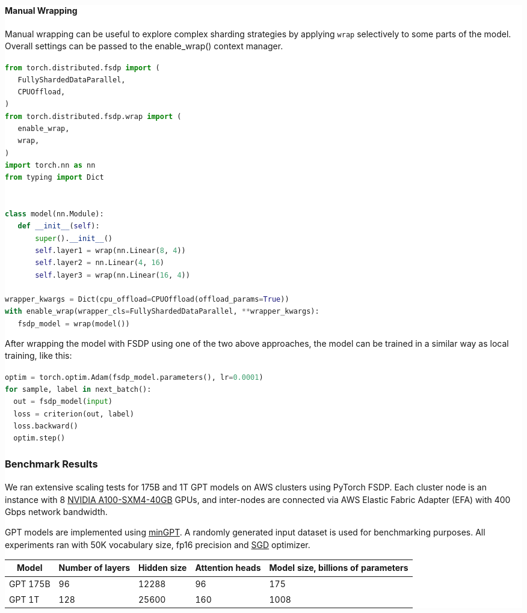#### Manual Wrapping

Manual wrapping can be useful to explore complex sharding strategies by applying `wrap` selectively to some parts of the model. Overall settings can be passed to the enable_wrap()  context manager.

```python
from torch.distributed.fsdp import (
   FullyShardedDataParallel,
   CPUOffload,
)
from torch.distributed.fsdp.wrap import (
   enable_wrap,
   wrap,
)
import torch.nn as nn
from typing import Dict
 
 
class model(nn.Module):
   def __init__(self):
       super().__init__()
       self.layer1 = wrap(nn.Linear(8, 4))
       self.layer2 = nn.Linear(4, 16)
       self.layer3 = wrap(nn.Linear(16, 4))
 
wrapper_kwargs = Dict(cpu_offload=CPUOffload(offload_params=True))
with enable_wrap(wrapper_cls=FullyShardedDataParallel, **wrapper_kwargs):
   fsdp_model = wrap(model())
```

After wrapping the model with FSDP using one of the two above approaches, the model can be trained in a similar way as local training, like this:

```python
optim = torch.optim.Adam(fsdp_model.parameters(), lr=0.0001)
for sample, label in next_batch():
  out = fsdp_model(input)
  loss = criterion(out, label)
  loss.backward()
  optim.step()
```

### Benchmark Results

We ran extensive scaling tests for 175B and 1T GPT models on AWS clusters using PyTorch FSDP. Each cluster node is an instance with 8 [NVIDIA A100-SXM4-40GB](https://www.nvidia.com/content/dam/en-zz/Solutions/Data-Center/a100/pdf/nvidia-a100-datasheet-us-nvidia-1758950-r4-web.pdf) GPUs, and inter-nodes are connected via AWS Elastic Fabric Adapter (EFA) with 400 Gbps network bandwidth.

GPT models are implemented using [minGPT](https://github.com/karpathy/minGPT). A randomly generated input dataset is used for benchmarking purposes. All experiments ran with 50K vocabulary size, fp16 precision and [SGD](https://pytorch.org/docs/stable/generated/torch.optim.SGD.html) optimizer.

| Model    | Number of layers | Hidden size | Attention heads | Model size, billions of parameters |
|----------|------------------|-------------|-----------------|------------------------------------|
| GPT 175B | 96               | 12288       | 96              | 175                                |
| GPT 1T   | 128              | 25600       | 160             | 1008                               |
